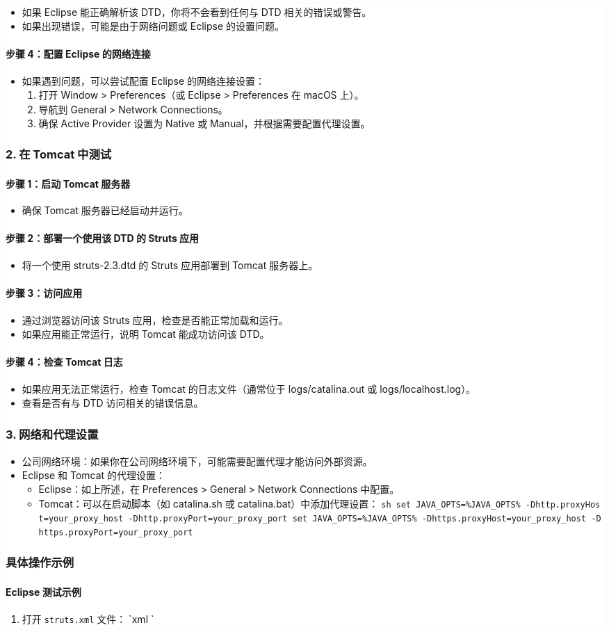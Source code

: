 - 如果 Eclipse 能正确解析该 DTD，你将不会看到任何与 DTD 相关的错误或警告。
- 如果出现错误，可能是由于网络问题或 Eclipse 的设置问题。

#### 步骤 4：配置 Eclipse 的网络连接

- 如果遇到问题，可以尝试配置 Eclipse 的网络连接设置：
  1. 打开 Window > Preferences（或 Eclipse > Preferences 在 macOS 上）。
  2. 导航到 General > Network Connections。
  3. 确保 Active Provider 设置为 Native 或 Manual，并根据需要配置代理设置。

### 2. 在 Tomcat 中测试

#### 步骤 1：启动 Tomcat 服务器

- 确保 Tomcat 服务器已经启动并运行。

#### 步骤 2：部署一个使用该 DTD 的 Struts 应用

- 将一个使用 struts-2.3.dtd 的 Struts 应用部署到 Tomcat 服务器上。

#### 步骤 3：访问应用

- 通过浏览器访问该 Struts 应用，检查是否能正常加载和运行。
- 如果应用能正常运行，说明 Tomcat 能成功访问该 DTD。

#### 步骤 4：检查 Tomcat 日志

- 如果应用无法正常运行，检查 Tomcat 的日志文件（通常位于 logs/catalina.out 或 logs/localhost.log）。
- 查看是否有与 DTD 访问相关的错误信息。

### 3. 网络和代理设置

- 公司网络环境：如果你在公司网络环境下，可能需要配置代理才能访问外部资源。
- Eclipse 和 Tomcat 的代理设置：
  - Eclipse：如上所述，在 Preferences > General > Network Connections 中配置。
  - Tomcat：可以在启动脚本（如 catalina.sh 或 catalina.bat）中添加代理设置：
    `sh
set JAVA_OPTS=%JAVA_OPTS% -Dhttp.proxyHost=your_proxy_host -Dhttp.proxyPort=your_proxy_port
set JAVA_OPTS=%JAVA_OPTS% -Dhttps.proxyHost=your_proxy_host -Dhttps.proxyPort=your_proxy_port
`

### 具体操作示例

#### Eclipse 测试示例

1. 打开 `struts.xml` 文件：
   `xml
      <!DOCTYPE struts PUBLIC "-//Apache Software Foundation//DTD Struts Configuration 2.3//EN"
   "http://struts.apache.org/dtds/struts-2.3.dtd">
      <struts>
          <!-- Your Struts configuration here -->
      </struts>
      `
